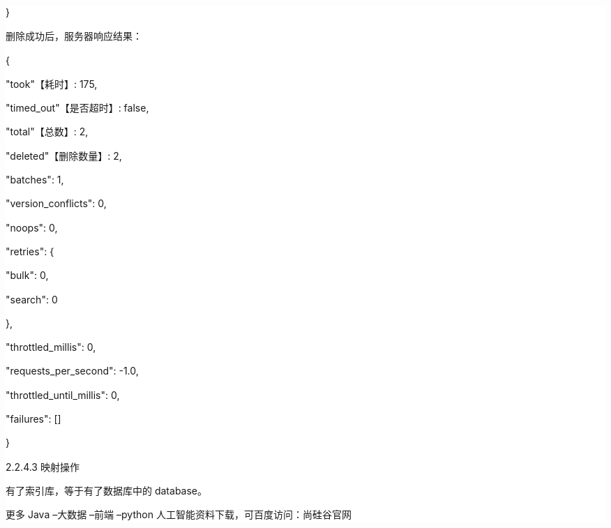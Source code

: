 }















删除成功后，服务器响应结果：
















{

"took"【耗时】: 175,

"timed_out"【是否超时】: false,

"total"【总数】: 2,

"deleted"【删除数量】: 2,

"batches": 1,

"version_conflicts": 0,

"noops": 0,

"retries": {

"bulk": 0,

"search": 0

},

"throttled_millis": 0,

"requests_per_second": -1.0,

"throttled_until_millis": 0,

"failures": []

}

2.2.4.3 映射操作


有了索引库，等于有了数据库中的 database。


更多 Java –大数据 –前端 –python 人工智能资料下载，可百度访问：尚硅谷官网
